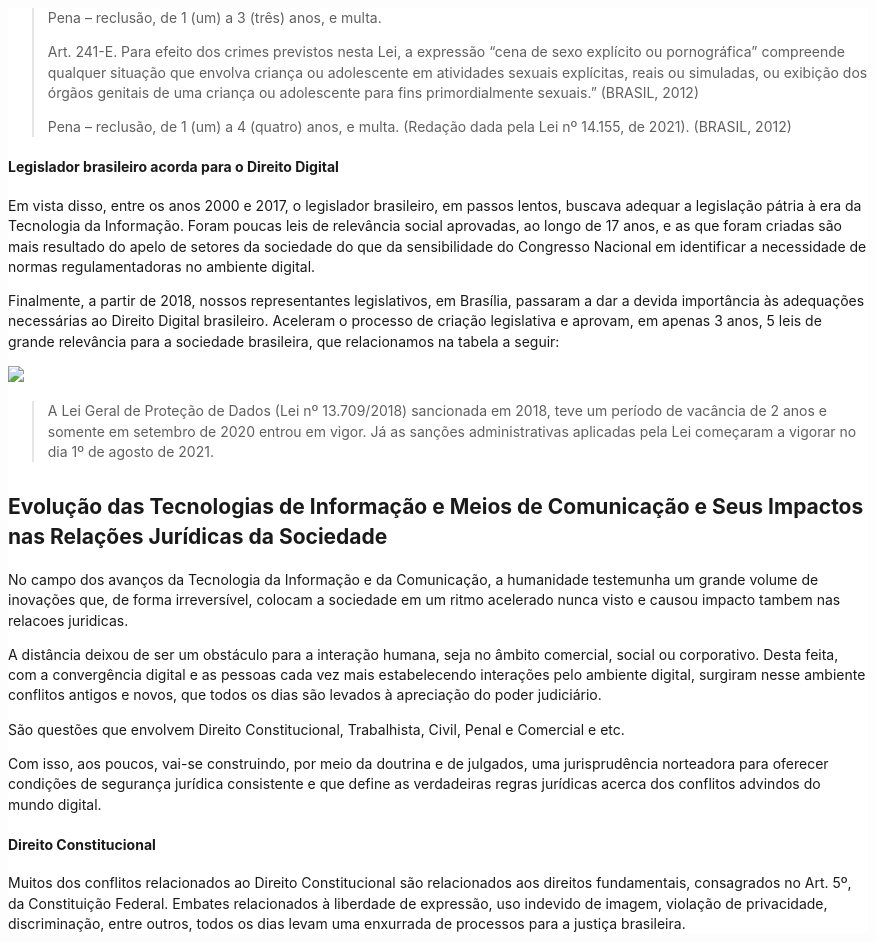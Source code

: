 > Pena – reclusão, de 1 (um) a 3 (três) anos, e multa.
> 
> Art. 241-E. Para efeito dos crimes previstos nesta Lei, a expressão “cena de sexo explícito ou pornográfica” compreende qualquer situação que envolva criança ou adolescente em atividades sexuais explícitas, reais ou simuladas, ou exibição dos órgãos genitais de uma criança ou adolescente para fins primordialmente sexuais.” (BRASIL, 2012)
> 
> Pena – reclusão, de 1 (um) a 4 (quatro) anos, e multa. (Redação dada pela Lei nº 14.155, de 2021). (BRASIL, 2012)

#### **Legislador brasileiro acorda para o Direito Digital**

Em vista disso, entre os anos 2000 e 2017, o legislador brasileiro, em passos lentos, buscava adequar a legislação pátria à era da Tecnologia da Informação. Foram poucas leis de relevância social aprovadas, ao longo de 17 anos, e as que foram criadas são mais resultado do apelo de setores da sociedade do que da sensibilidade do Congresso Nacional em identificar a necessidade de normas regulamentadoras no ambiente digital.

Finalmente, a partir de 2018, nossos representantes legislativos, em Brasília, passaram a dar a devida importância às adequações necessárias ao Direito Digital brasileiro. Aceleram o processo de criação legislativa e aprovam, em apenas 3 anos, 5 leis de grande relevância para a sociedade brasileira, que relacionamos na tabela a seguir:

![](https://ceadconteudo.uvv.br/wp-content/uploads/2023/09/20230905-009.jpg)

> A Lei Geral de Proteção de Dados (Lei nº 13.709/2018) sancionada em 2018, teve um período de vacância de 2 anos e somente em setembro de 2020 entrou em vigor. Já as sanções administrativas aplicadas pela Lei começaram a vigorar no dia 1º de agosto de 2021.

## Evolução das Tecnologias de Informação e Meios de Comunicação e Seus Impactos nas Relações Jurídicas da Sociedade

No campo dos avanços da Tecnologia da Informação e da Comunicação, a humanidade testemunha um grande volume de inovações que, de forma irreversível, colocam a sociedade em um ritmo acelerado nunca visto e causou impacto tambem nas relacoes juridicas.

A distância deixou de ser um obstáculo para a interação humana, seja no âmbito comercial, social ou corporativo. Desta feita, com a convergência digital e as pessoas cada vez mais estabelecendo interações pelo ambiente digital, surgiram nesse ambiente conflitos antigos e novos, que todos os dias são levados à apreciação do poder judiciário.

São questões que envolvem Direito Constitucional, Trabalhista, Civil, Penal e Comercial e etc.

Com isso, aos poucos, vai-se construindo, por meio da doutrina e de julgados, uma jurisprudência norteadora para oferecer condições de segurança jurídica consistente e que define as verdadeiras regras jurídicas acerca dos conflitos advindos do mundo digital.

#### **Direito Constitucional**

Muitos dos conflitos relacionados ao Direito Constitucional são relacionados aos direitos fundamentais, consagrados no Art. 5º, da Constituição Federal. Embates relacionados à liberdade de expressão, uso indevido de imagem, violação de privacidade, discriminação, entre outros, todos os dias levam uma enxurrada de processos para a justiça brasileira.
